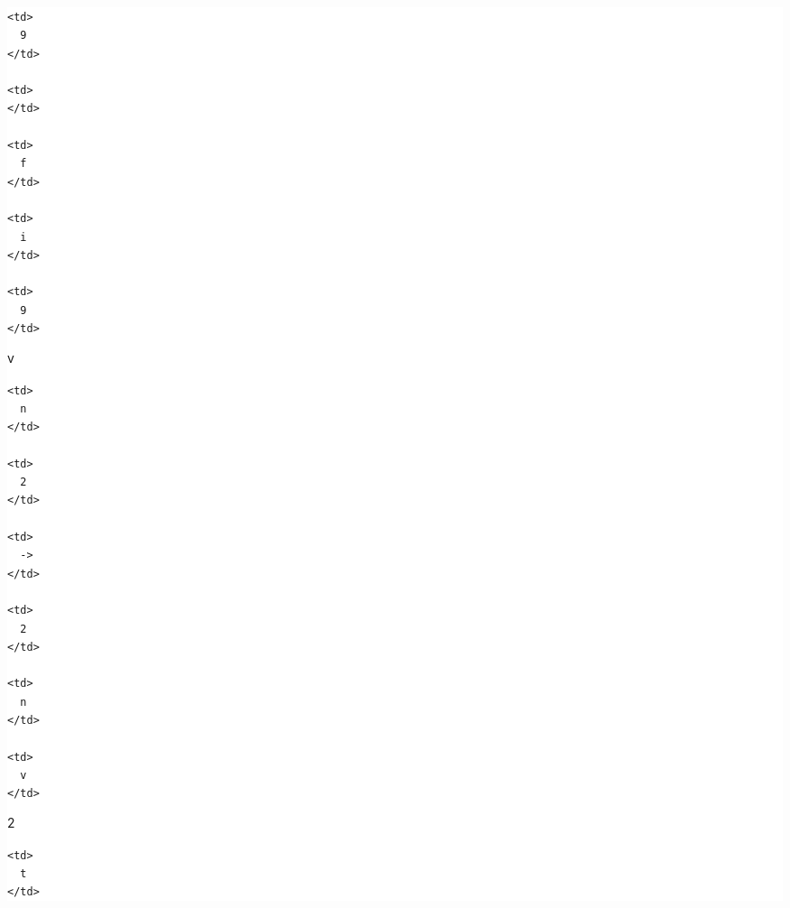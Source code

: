     <td>
      9
    </td>
    
    <td>
    </td>
    
    <td>
      f
    </td>
    
    <td>
      i
    </td>
    
    <td>
      9
    </td>
  </tr>
  
  <tr>
    <td>
      v
    </td>
    
    <td>
      n
    </td>
    
    <td>
      2
    </td>
    
    <td>
      ->
    </td>
    
    <td>
      2
    </td>
    
    <td>
      n
    </td>
    
    <td>
      v
    </td>
  </tr>
  
  <tr>
    <td>
      2
    </td>
    
    <td>
      t
    </td>
    